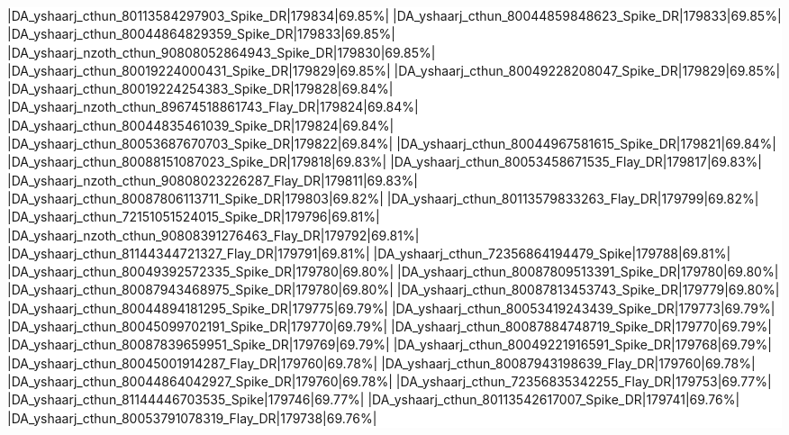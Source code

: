 |DA_yshaarj_cthun_80113584297903_Spike_DR|179834|69.85%|
|DA_yshaarj_cthun_80044859848623_Spike_DR|179833|69.85%|
|DA_yshaarj_cthun_80044864829359_Spike_DR|179833|69.85%|
|DA_yshaarj_nzoth_cthun_90808052864943_Spike_DR|179830|69.85%|
|DA_yshaarj_cthun_80019224000431_Spike_DR|179829|69.85%|
|DA_yshaarj_cthun_80049228208047_Spike_DR|179829|69.85%|
|DA_yshaarj_cthun_80019224254383_Spike_DR|179828|69.84%|
|DA_yshaarj_nzoth_cthun_89674518861743_Flay_DR|179824|69.84%|
|DA_yshaarj_cthun_80044835461039_Spike_DR|179824|69.84%|
|DA_yshaarj_cthun_80053687670703_Spike_DR|179822|69.84%|
|DA_yshaarj_cthun_80044967581615_Spike_DR|179821|69.84%|
|DA_yshaarj_cthun_80088151087023_Spike_DR|179818|69.83%|
|DA_yshaarj_cthun_80053458671535_Flay_DR|179817|69.83%|
|DA_yshaarj_nzoth_cthun_90808023226287_Flay_DR|179811|69.83%|
|DA_yshaarj_cthun_80087806113711_Spike_DR|179803|69.82%|
|DA_yshaarj_cthun_80113579833263_Flay_DR|179799|69.82%|
|DA_yshaarj_cthun_72151051524015_Spike_DR|179796|69.81%|
|DA_yshaarj_nzoth_cthun_90808391276463_Flay_DR|179792|69.81%|
|DA_yshaarj_cthun_81144344721327_Flay_DR|179791|69.81%|
|DA_yshaarj_cthun_72356864194479_Spike|179788|69.81%|
|DA_yshaarj_cthun_80049392572335_Spike_DR|179780|69.80%|
|DA_yshaarj_cthun_80087809513391_Spike_DR|179780|69.80%|
|DA_yshaarj_cthun_80087943468975_Spike_DR|179780|69.80%|
|DA_yshaarj_cthun_80087813453743_Spike_DR|179779|69.80%|
|DA_yshaarj_cthun_80044894181295_Spike_DR|179775|69.79%|
|DA_yshaarj_cthun_80053419243439_Spike_DR|179773|69.79%|
|DA_yshaarj_cthun_80045099702191_Spike_DR|179770|69.79%|
|DA_yshaarj_cthun_80087884748719_Spike_DR|179770|69.79%|
|DA_yshaarj_cthun_80087839659951_Spike_DR|179769|69.79%|
|DA_yshaarj_cthun_80049221916591_Spike_DR|179768|69.79%|
|DA_yshaarj_cthun_80045001914287_Flay_DR|179760|69.78%|
|DA_yshaarj_cthun_80087943198639_Flay_DR|179760|69.78%|
|DA_yshaarj_cthun_80044864042927_Spike_DR|179760|69.78%|
|DA_yshaarj_cthun_72356835342255_Flay_DR|179753|69.77%|
|DA_yshaarj_cthun_81144446703535_Spike|179746|69.77%|
|DA_yshaarj_cthun_80113542617007_Spike_DR|179741|69.76%|
|DA_yshaarj_cthun_80053791078319_Flay_DR|179738|69.76%|